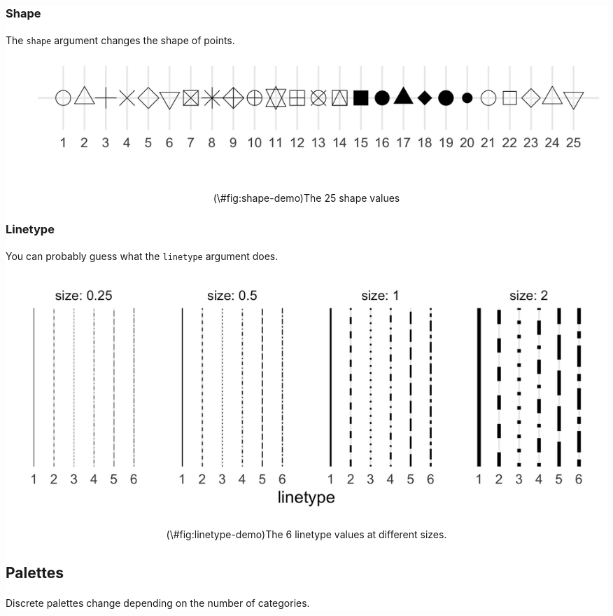 ### Shape

The `shape` argument changes the shape of points. 

<div class="figure" style="text-align: center">
<img src="appendix-e-styling_files/figure-html/shape-demo-1.png" alt="The 25 shape values" width="100%" />
<p class="caption">(\#fig:shape-demo)The 25 shape values</p>
</div>

### Linetype

You can probably guess what the `linetype` argument does.


<div class="figure" style="text-align: center">
<img src="appendix-e-styling_files/figure-html/linetype-demo-1.png" alt="The 6 linetype values at different sizes." width="100%" />
<p class="caption">(\#fig:linetype-demo)The 6 linetype values at different sizes.</p>
</div>

## Palettes



Discrete palettes change depending on the number of categories. 

<div class="figure" style="text-align: center">